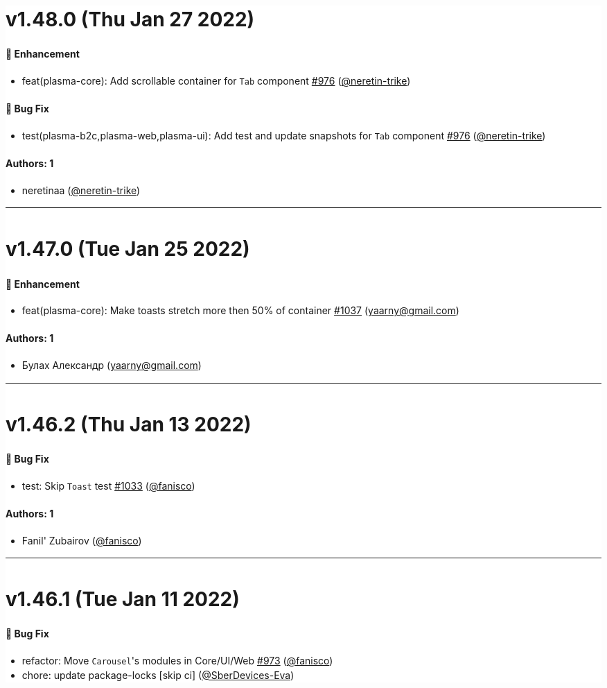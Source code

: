# v1.48.0 (Thu Jan 27 2022)

#### 🚀 Enhancement

- feat(plasma-core): Add scrollable container for `Tab` component [#976](https://github.com/sberdevices/plasma/pull/976) ([@neretin-trike](https://github.com/neretin-trike))

#### 🐛 Bug Fix

- test(plasma-b2c,plasma-web,plasma-ui): Add test and update snapshots for `Tab` component [#976](https://github.com/sberdevices/plasma/pull/976) ([@neretin-trike](https://github.com/neretin-trike))

#### Authors: 1

- neretinaa ([@neretin-trike](https://github.com/neretin-trike))

---

# v1.47.0 (Tue Jan 25 2022)

#### 🚀 Enhancement

- feat(plasma-core): Make toasts stretch more then 50% of container [#1037](https://github.com/sberdevices/plasma/pull/1037) (yaarny@gmail.com)

#### Authors: 1

- Булах Александр (yaarny@gmail.com)

---

# v1.46.2 (Thu Jan 13 2022)

#### 🐛 Bug Fix

- test: Skip `Toast` test [#1033](https://github.com/sberdevices/plasma/pull/1033) ([@fanisco](https://github.com/fanisco))

#### Authors: 1

- Fanil' Zubairov ([@fanisco](https://github.com/fanisco))

---

# v1.46.1 (Tue Jan 11 2022)

#### 🐛 Bug Fix

- refactor: Move `Carousel`'s modules in Core/UI/Web [#973](https://github.com/sberdevices/plasma/pull/973) ([@fanisco](https://github.com/fanisco))
- chore: update package-locks \[skip ci\] ([@SberDevices-Eva](https://github.com/SberDevices-Eva))
